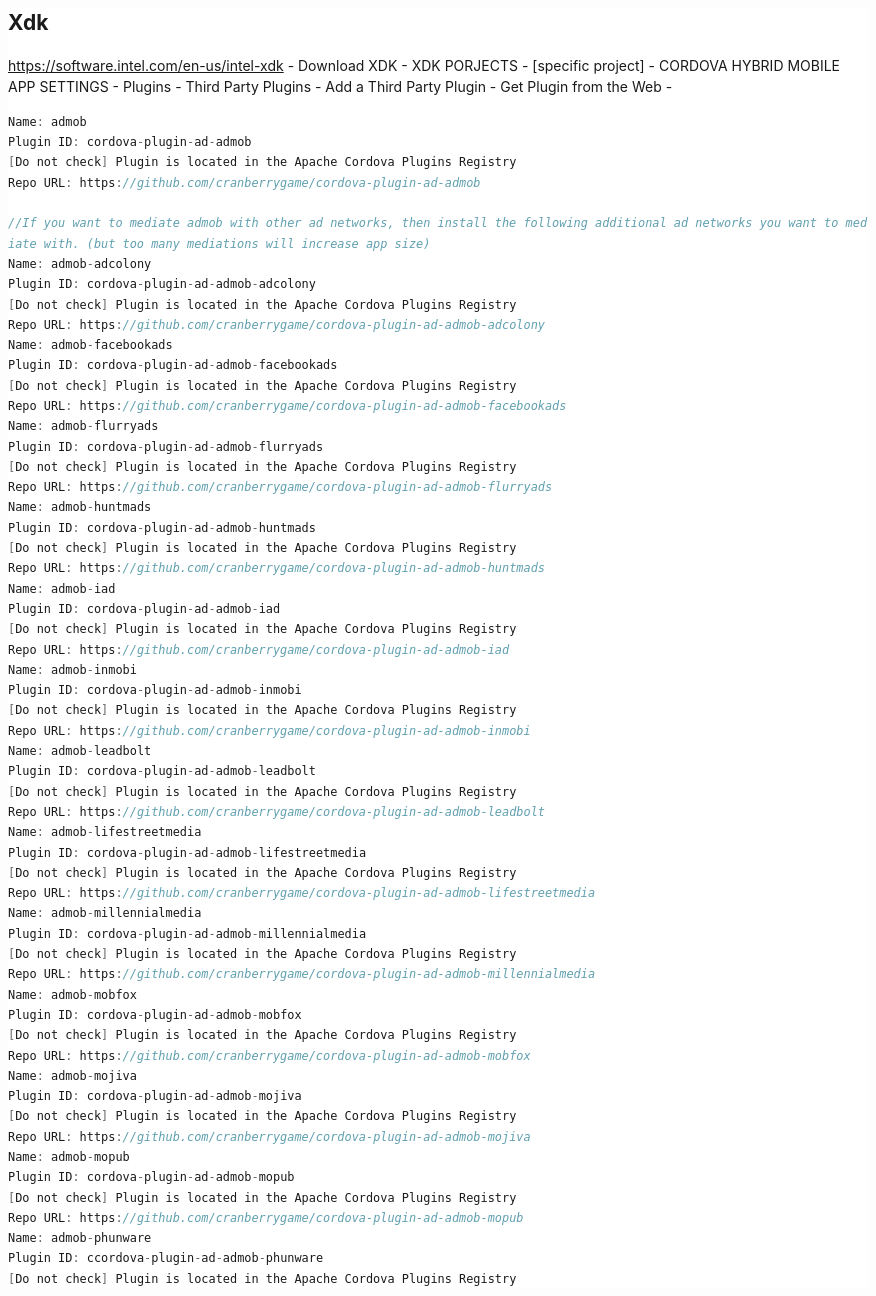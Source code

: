 ## Xdk ##
https://software.intel.com/en-us/intel-xdk - Download XDK - XDK PORJECTS - [specific project] - CORDOVA HYBRID MOBILE APP SETTINGS - Plugins - Third Party Plugins - Add a Third Party Plugin - Get Plugin from the Web -
```c
Name: admob
Plugin ID: cordova-plugin-ad-admob
[Do not check] Plugin is located in the Apache Cordova Plugins Registry
Repo URL: https://github.com/cranberrygame/cordova-plugin-ad-admob

//If you want to mediate admob with other ad networks, then install the following additional ad networks you want to mediate with. (but too many mediations will increase app size)
Name: admob-adcolony
Plugin ID: cordova-plugin-ad-admob-adcolony
[Do not check] Plugin is located in the Apache Cordova Plugins Registry
Repo URL: https://github.com/cranberrygame/cordova-plugin-ad-admob-adcolony
Name: admob-facebookads
Plugin ID: cordova-plugin-ad-admob-facebookads
[Do not check] Plugin is located in the Apache Cordova Plugins Registry
Repo URL: https://github.com/cranberrygame/cordova-plugin-ad-admob-facebookads
Name: admob-flurryads
Plugin ID: cordova-plugin-ad-admob-flurryads
[Do not check] Plugin is located in the Apache Cordova Plugins Registry
Repo URL: https://github.com/cranberrygame/cordova-plugin-ad-admob-flurryads
Name: admob-huntmads
Plugin ID: cordova-plugin-ad-admob-huntmads
[Do not check] Plugin is located in the Apache Cordova Plugins Registry
Repo URL: https://github.com/cranberrygame/cordova-plugin-ad-admob-huntmads
Name: admob-iad
Plugin ID: cordova-plugin-ad-admob-iad
[Do not check] Plugin is located in the Apache Cordova Plugins Registry
Repo URL: https://github.com/cranberrygame/cordova-plugin-ad-admob-iad
Name: admob-inmobi
Plugin ID: cordova-plugin-ad-admob-inmobi
[Do not check] Plugin is located in the Apache Cordova Plugins Registry
Repo URL: https://github.com/cranberrygame/cordova-plugin-ad-admob-inmobi
Name: admob-leadbolt
Plugin ID: cordova-plugin-ad-admob-leadbolt
[Do not check] Plugin is located in the Apache Cordova Plugins Registry
Repo URL: https://github.com/cranberrygame/cordova-plugin-ad-admob-leadbolt
Name: admob-lifestreetmedia
Plugin ID: cordova-plugin-ad-admob-lifestreetmedia
[Do not check] Plugin is located in the Apache Cordova Plugins Registry
Repo URL: https://github.com/cranberrygame/cordova-plugin-ad-admob-lifestreetmedia
Name: admob-millennialmedia
Plugin ID: cordova-plugin-ad-admob-millennialmedia
[Do not check] Plugin is located in the Apache Cordova Plugins Registry
Repo URL: https://github.com/cranberrygame/cordova-plugin-ad-admob-millennialmedia
Name: admob-mobfox
Plugin ID: cordova-plugin-ad-admob-mobfox
[Do not check] Plugin is located in the Apache Cordova Plugins Registry
Repo URL: https://github.com/cranberrygame/cordova-plugin-ad-admob-mobfox
Name: admob-mojiva
Plugin ID: cordova-plugin-ad-admob-mojiva
[Do not check] Plugin is located in the Apache Cordova Plugins Registry
Repo URL: https://github.com/cranberrygame/cordova-plugin-ad-admob-mojiva
Name: admob-mopub
Plugin ID: cordova-plugin-ad-admob-mopub
[Do not check] Plugin is located in the Apache Cordova Plugins Registry
Repo URL: https://github.com/cranberrygame/cordova-plugin-ad-admob-mopub
Name: admob-phunware
Plugin ID: ccordova-plugin-ad-admob-phunware
[Do not check] Plugin is located in the Apache Cordova Plugins Registry
```
